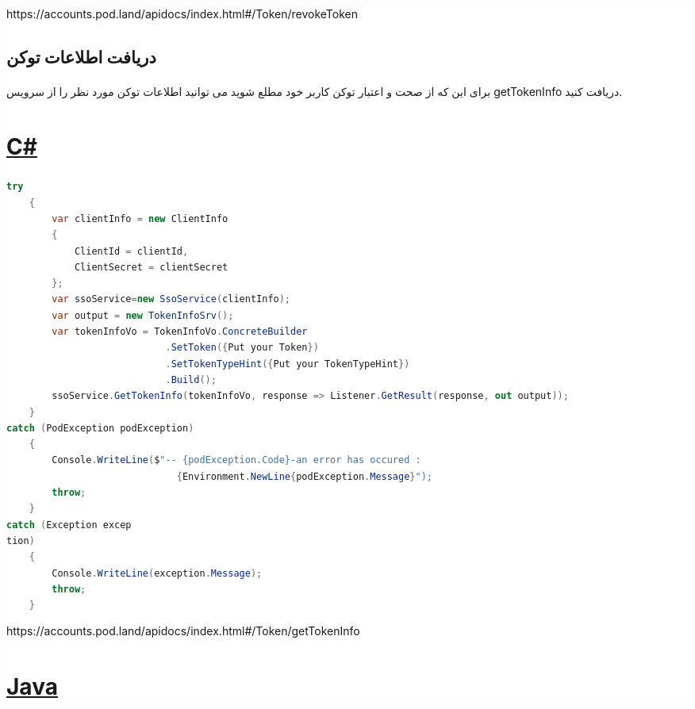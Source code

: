 <div class="swaggerLink">https://accounts.pod.land/apidocs/index.html#/Token/revokeToken</div>

<div class="tab-end">
</div>




<div class="box-end">
</div>

## دریافت اطلاعات توکن

برای این که از صحت و اعتبار توکن کاربر خود مطلع شوید می توانید اطلاعات توکن مورد نظر را از سرویس getTokenInfo دریافت کنید.


<div class="tab-start">
</div>

# [C#](#tab/csharp)

``` csharp
try
    {
        var clientInfo = new ClientInfo
        {
            ClientId = clientId,
            ClientSecret = clientSecret
        };
        var ssoService=new SsoService(clientInfo);
        var output = new TokenInfoSrv();
        var tokenInfoVo = TokenInfoVo.ConcreteBuilder
                            .SetToken({Put your Token})
                            .SetTokenTypeHint({Put your TokenTypeHint})
                            .Build();
        ssoService.GetTokenInfo(tokenInfoVo, response => Listener.GetResult(response, out output));
    }
catch (PodException podException)
    {
        Console.WriteLine($"-- {podException.Code}-an error has occured : 
                              {Environment.NewLine{podException.Message}");
        throw;
    }
catch (Exception excep
tion)
    {
        Console.WriteLine(exception.Message);
        throw;
    }
```

<div class="swaggerLink">https://accounts.pod.land/apidocs/index.html#/Token/getTokenInfo</div>

# [Java](#tab/java)
